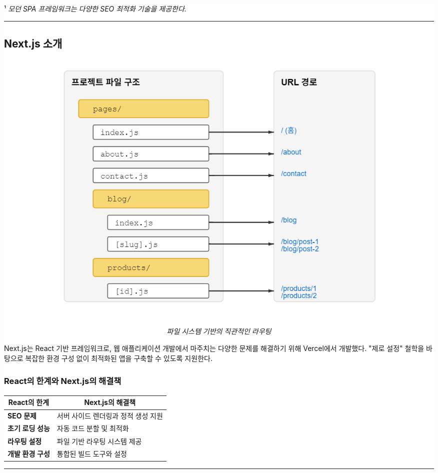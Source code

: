 ¹ _모던 SPA 프레임워크는 다양한 SEO 최적화 기술을 제공한다._

---

## Next.js 소개

<div align="center">
  <img src="./img/router.png" alt="Next.js 라우팅" width="650">
  <p><em>파일 시스템 기반의 직관적인 라우팅</em></p>
</div>

Next.js는 React 기반 프레임워크로, 웹 애플리케이션 개발에서 마주치는 다양한 문제를 해결하기 위해 Vercel에서 개발했다. "제로 설정" 철학을 바탕으로 복잡한 환경 구성 없이 최적화된 앱을 구축할 수 있도록 지원한다.

### React의 한계와 Next.js의 해결책

| React의 한계       | Next.js의 해결책                    |
| ------------------ | ----------------------------------- |
| **SEO 문제**       | 서버 사이드 렌더링과 정적 생성 지원 |
| **초기 로딩 성능** | 자동 코드 분할 및 최적화            |
| **라우팅 설정**    | 파일 기반 라우팅 시스템 제공        |
| **개발 환경 구성** | 통합된 빌드 도구와 설정             |

---
